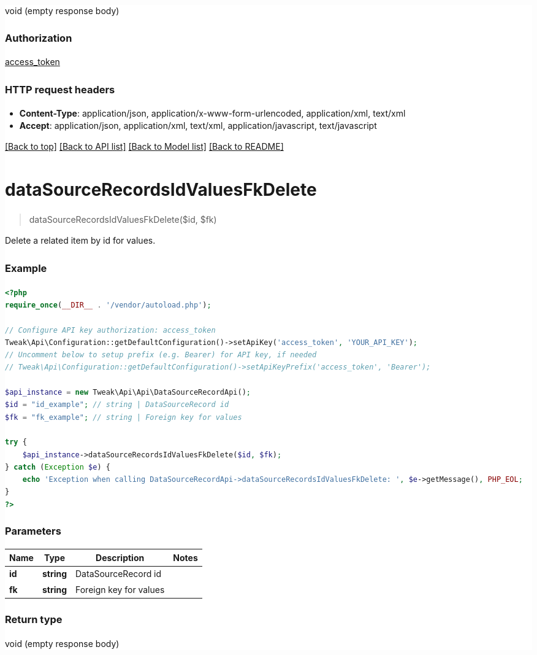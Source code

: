 void (empty response body)

### Authorization

[access_token](../../README.md#access_token)

### HTTP request headers

 - **Content-Type**: application/json, application/x-www-form-urlencoded, application/xml, text/xml
 - **Accept**: application/json, application/xml, text/xml, application/javascript, text/javascript

[[Back to top]](#) [[Back to API list]](../../README.md#documentation-for-api-endpoints) [[Back to Model list]](../../README.md#documentation-for-models) [[Back to README]](../../README.md)

# **dataSourceRecordsIdValuesFkDelete**
> dataSourceRecordsIdValuesFkDelete($id, $fk)

Delete a related item by id for values.

### Example
```php
<?php
require_once(__DIR__ . '/vendor/autoload.php');

// Configure API key authorization: access_token
Tweak\Api\Configuration::getDefaultConfiguration()->setApiKey('access_token', 'YOUR_API_KEY');
// Uncomment below to setup prefix (e.g. Bearer) for API key, if needed
// Tweak\Api\Configuration::getDefaultConfiguration()->setApiKeyPrefix('access_token', 'Bearer');

$api_instance = new Tweak\Api\Api\DataSourceRecordApi();
$id = "id_example"; // string | DataSourceRecord id
$fk = "fk_example"; // string | Foreign key for values

try {
    $api_instance->dataSourceRecordsIdValuesFkDelete($id, $fk);
} catch (Exception $e) {
    echo 'Exception when calling DataSourceRecordApi->dataSourceRecordsIdValuesFkDelete: ', $e->getMessage(), PHP_EOL;
}
?>
```

### Parameters

Name | Type | Description  | Notes
------------- | ------------- | ------------- | -------------
 **id** | **string**| DataSourceRecord id |
 **fk** | **string**| Foreign key for values |

### Return type

void (empty response body)
